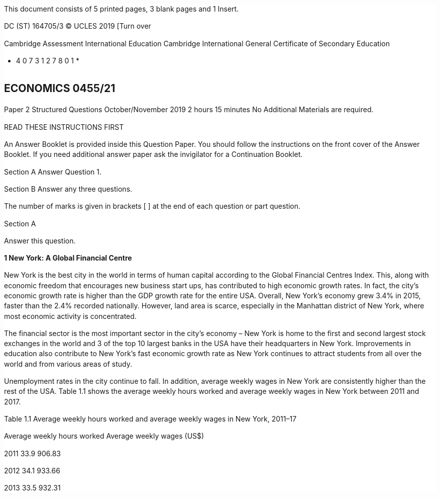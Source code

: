  This document consists of 5 printed pages, 3 blank pages and 1 Insert. 

 DC (ST) 164705/3 © UCLES 2019 [Turn over 

 Cambridge Assessment International Education Cambridge International General Certificate of Secondary Education 

* 4 0 7 3 1 2 7 8 0 1 * 

## ECONOMICS 0455/21 

 Paper 2 Structured Questions October/November 2019 2 hours 15 minutes No Additional Materials are required. 

 READ THESE INSTRUCTIONS FIRST 

 An Answer Booklet is provided inside this Question Paper. You should follow the instructions on the front cover of the Answer Booklet. If you need additional answer paper ask the invigilator for a Continuation Booklet. 

 Section A Answer Question 1. 

 Section B Answer any three questions. 

 The number of marks is given in brackets [ ] at the end of each question or part question. 


 Section A 

 Answer this question. 

**1 New York: A Global Financial Centre** 

 New York is the best city in the world in terms of human capital according to the Global Financial Centres Index. This, along with economic freedom that encourages new business start ups, has contributed to high economic growth rates. In fact, the city’s economic growth rate is higher than the GDP growth rate for the entire USA. Overall, New York’s economy grew 3.4% in 2015, faster than the 2.4% recorded nationally. However, land area is scarce, especially in the Manhattan district of New York, where most economic activity is concentrated. 

 The financial sector is the most important sector in the city’s economy – New York is home to the first and second largest stock exchanges in the world and 3 of the top 10 largest banks in the USA have their headquarters in New York. Improvements in education also contribute to New York’s fast economic growth rate as New York continues to attract students from all over the world and from various areas of study. 

 Unemployment rates in the city continue to fall. In addition, average weekly wages in New York are consistently higher than the rest of the USA. Table 1.1 shows the average weekly hours worked and average weekly wages in New York between 2011 and 2017. 

 Table 1.1 Average weekly hours worked and average weekly wages in New York, 2011–17 

 Average weekly hours worked Average weekly wages (US$) 

 2011 33.9 906.83 

 2012 34.1 933.66 

 2013 33.5 932.31 
